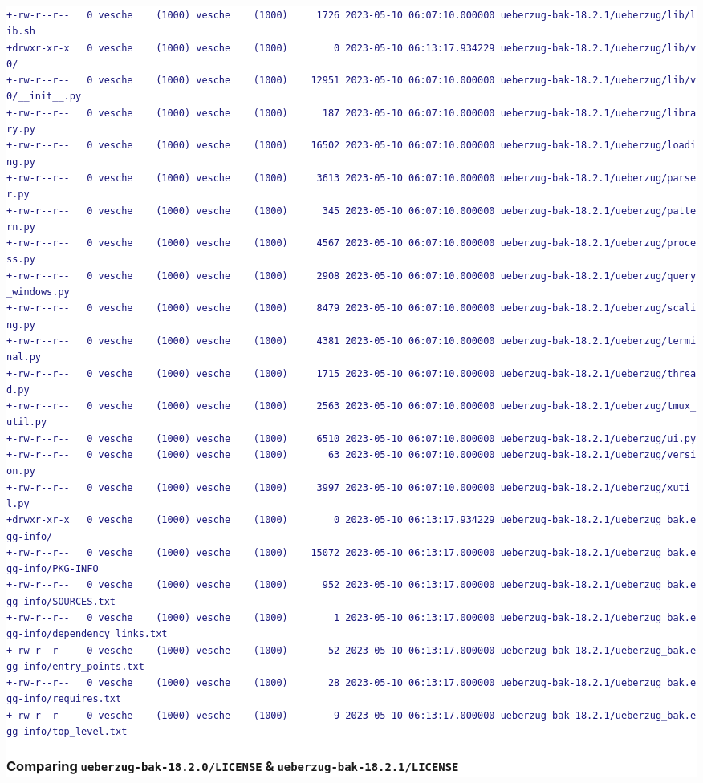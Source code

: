 ```diff
+-rw-r--r--   0 vesche    (1000) vesche    (1000)     1726 2023-05-10 06:07:10.000000 ueberzug-bak-18.2.1/ueberzug/lib/lib.sh
+drwxr-xr-x   0 vesche    (1000) vesche    (1000)        0 2023-05-10 06:13:17.934229 ueberzug-bak-18.2.1/ueberzug/lib/v0/
+-rw-r--r--   0 vesche    (1000) vesche    (1000)    12951 2023-05-10 06:07:10.000000 ueberzug-bak-18.2.1/ueberzug/lib/v0/__init__.py
+-rw-r--r--   0 vesche    (1000) vesche    (1000)      187 2023-05-10 06:07:10.000000 ueberzug-bak-18.2.1/ueberzug/library.py
+-rw-r--r--   0 vesche    (1000) vesche    (1000)    16502 2023-05-10 06:07:10.000000 ueberzug-bak-18.2.1/ueberzug/loading.py
+-rw-r--r--   0 vesche    (1000) vesche    (1000)     3613 2023-05-10 06:07:10.000000 ueberzug-bak-18.2.1/ueberzug/parser.py
+-rw-r--r--   0 vesche    (1000) vesche    (1000)      345 2023-05-10 06:07:10.000000 ueberzug-bak-18.2.1/ueberzug/pattern.py
+-rw-r--r--   0 vesche    (1000) vesche    (1000)     4567 2023-05-10 06:07:10.000000 ueberzug-bak-18.2.1/ueberzug/process.py
+-rw-r--r--   0 vesche    (1000) vesche    (1000)     2908 2023-05-10 06:07:10.000000 ueberzug-bak-18.2.1/ueberzug/query_windows.py
+-rw-r--r--   0 vesche    (1000) vesche    (1000)     8479 2023-05-10 06:07:10.000000 ueberzug-bak-18.2.1/ueberzug/scaling.py
+-rw-r--r--   0 vesche    (1000) vesche    (1000)     4381 2023-05-10 06:07:10.000000 ueberzug-bak-18.2.1/ueberzug/terminal.py
+-rw-r--r--   0 vesche    (1000) vesche    (1000)     1715 2023-05-10 06:07:10.000000 ueberzug-bak-18.2.1/ueberzug/thread.py
+-rw-r--r--   0 vesche    (1000) vesche    (1000)     2563 2023-05-10 06:07:10.000000 ueberzug-bak-18.2.1/ueberzug/tmux_util.py
+-rw-r--r--   0 vesche    (1000) vesche    (1000)     6510 2023-05-10 06:07:10.000000 ueberzug-bak-18.2.1/ueberzug/ui.py
+-rw-r--r--   0 vesche    (1000) vesche    (1000)       63 2023-05-10 06:07:10.000000 ueberzug-bak-18.2.1/ueberzug/version.py
+-rw-r--r--   0 vesche    (1000) vesche    (1000)     3997 2023-05-10 06:07:10.000000 ueberzug-bak-18.2.1/ueberzug/xutil.py
+drwxr-xr-x   0 vesche    (1000) vesche    (1000)        0 2023-05-10 06:13:17.934229 ueberzug-bak-18.2.1/ueberzug_bak.egg-info/
+-rw-r--r--   0 vesche    (1000) vesche    (1000)    15072 2023-05-10 06:13:17.000000 ueberzug-bak-18.2.1/ueberzug_bak.egg-info/PKG-INFO
+-rw-r--r--   0 vesche    (1000) vesche    (1000)      952 2023-05-10 06:13:17.000000 ueberzug-bak-18.2.1/ueberzug_bak.egg-info/SOURCES.txt
+-rw-r--r--   0 vesche    (1000) vesche    (1000)        1 2023-05-10 06:13:17.000000 ueberzug-bak-18.2.1/ueberzug_bak.egg-info/dependency_links.txt
+-rw-r--r--   0 vesche    (1000) vesche    (1000)       52 2023-05-10 06:13:17.000000 ueberzug-bak-18.2.1/ueberzug_bak.egg-info/entry_points.txt
+-rw-r--r--   0 vesche    (1000) vesche    (1000)       28 2023-05-10 06:13:17.000000 ueberzug-bak-18.2.1/ueberzug_bak.egg-info/requires.txt
+-rw-r--r--   0 vesche    (1000) vesche    (1000)        9 2023-05-10 06:13:17.000000 ueberzug-bak-18.2.1/ueberzug_bak.egg-info/top_level.txt
```

### Comparing `ueberzug-bak-18.2.0/LICENSE` & `ueberzug-bak-18.2.1/LICENSE`

